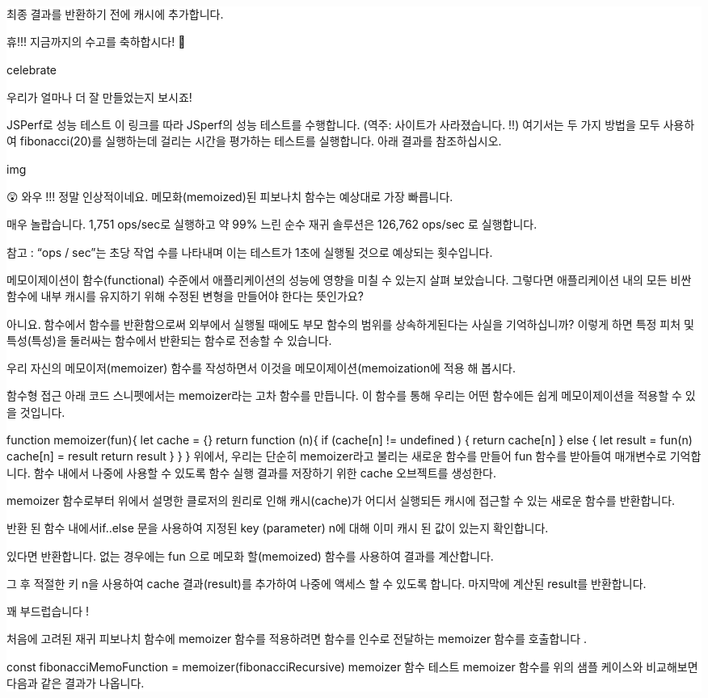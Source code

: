 최종 결과를 반환하기 전에 캐시에 추가합니다.

휴!!! 지금까지의 수고를 축하합시다! 🙂

celebrate

우리가 얼마나 더 잘 만들었는지 보시죠!

JSPerf로 성능 테스트
이 링크를 따라 JSperf의 성능 테스트를 수행합니다. (역주: 사이트가 사라졌습니다. ‼️) 여기서는 두 가지 방법을 모두 사용하여 fibonacci(20)를 실행하는데 걸리는 시간을 평가하는 테스트를 실행합니다. 아래 결과를 참조하십시오.

img

😲 와우 !!! 정말 인상적이네요. 메모화(memoized)된 피보나치 함수는 예상대로 가장 빠릅니다.

매우 놀랍습니다. 1,751 ops/sec로 실행하고 약 99% 느린 순수 재귀 솔루션은 126,762 ops/sec 로 실행합니다.

참고 : “ops / sec”는 초당 작업 수를 나타내며 이는 테스트가 1초에 실행될 것으로 예상되는 횟수입니다.

메모이제이션이 함수(functional) 수준에서 애플리케이션의 성능에 영향을 미칠 수 있는지 살펴 보았습니다. 그렇다면 애플리케이션 내의 모든 비싼 함수에 내부 캐시를 유지하기 위해 수정된 변형을 만들어야 한다는 뜻인가요?

아니요. 함수에서 함수를 반환함으로써 외부에서 실행될 때에도 부모 함수의 범위를 상속하게된다는 사실을 기억하십니까? 이렇게 하면 특정 피처 및 특성(특성)을 둘러싸는 함수에서 반환되는 함수로 전송할 수 있습니다.

우리 자신의 메모이저(memoizer) 함수를 작성하면서 이것을 메모이제이션(memoization에 적용 해 봅시다.

함수형 접근
아래 코드 스니펫에서는 memoizer라는 고차 함수를 만듭니다. 이 함수를 통해 우리는 어떤 함수에든 쉽게 메모이제이션을 적용할 수 있을 것입니다.

function memoizer(fun){
let cache = {}
return function (n){
if (cache[n] != undefined ) {
return cache[n]
} else {
let result = fun(n)
cache[n] = result
return result
}
}
}
위에서, 우리는 단순히 memoizer라고 불리는 새로운 함수를 만들어 fun 함수를 받아들여 매개변수로 기억합니다. 함수 내에서 나중에 사용할 수 있도록 함수 실행 결과를 저장하기 위한 cache 오브젝트를 생성한다.

memoizer 함수로부터 위에서 설명한 클로저의 원리로 인해 캐시(cache)가 어디서 실행되든 캐시에 접근할 수 있는 새로운 함수를 반환합니다.

반환 된 함수 내에서if..else 문을 사용하여 지정된 key (parameter) n에 대해 이미 캐시 된 값이 있는지 확인합니다.

있다면 반환합니다. 없는 경우에는 fun 으로 메모화 할(memoized) 함수를 사용하여 결과를 계산합니다.

그 후 적절한 키 n을 사용하여 cache 결과(result)를 추가하여 나중에 액세스 할 수 있도록 합니다. 마지막에 계산된 result를 반환합니다.

꽤 부드럽습니다 !

처음에 고려된 재귀 피보나치 함수에 memoizer 함수를 적용하려면 함수를 인수로 전달하는 memoizer 함수를 호출합니다 .

const fibonacciMemoFunction = memoizer(fibonacciRecursive)
memoizer 함수 테스트
memoizer 함수를 위의 샘플 케이스와 비교해보면 다음과 같은 결과가 나옵니다.
